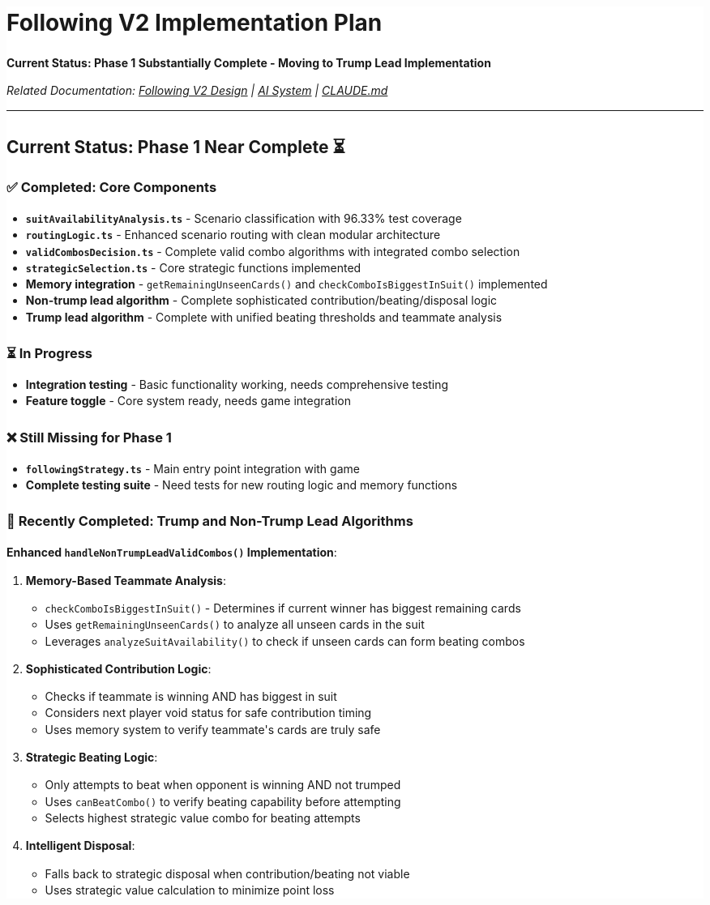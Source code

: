 # Following V2 Implementation Plan

**Current Status: Phase 1 Substantially Complete - Moving to Trump Lead Implementation**

*Related Documentation: [Following V2 Design](FOLLOWING_V2_DESIGN.md) | [AI System](AI_SYSTEM.md) | [CLAUDE.md](../CLAUDE.md)*

---

## Current Status: Phase 1 Near Complete ⏳

### ✅ **Completed: Core Components**
- **`suitAvailabilityAnalysis.ts`** - Scenario classification with 96.33% test coverage
- **`routingLogic.ts`** - Enhanced scenario routing with clean modular architecture
- **`validCombosDecision.ts`** - Complete valid combo algorithms with integrated combo selection
- **`strategicSelection.ts`** - Core strategic functions implemented
- **Memory integration** - `getRemainingUnseenCards()` and `checkComboIsBiggestInSuit()` implemented
- **Non-trump lead algorithm** - Complete sophisticated contribution/beating/disposal logic
- **Trump lead algorithm** - Complete with unified beating thresholds and teammate analysis

### ⏳ **In Progress**
- **Integration testing** - Basic functionality working, needs comprehensive testing
- **Feature toggle** - Core system ready, needs game integration

### ❌ **Still Missing for Phase 1**
- **`followingStrategy.ts`** - Main entry point integration with game
- **Complete testing suite** - Need tests for new routing logic and memory functions

### 🎯 **Recently Completed: Trump and Non-Trump Lead Algorithms**

**Enhanced `handleNonTrumpLeadValidCombos()` Implementation**:

1. **Memory-Based Teammate Analysis**: 
   - `checkComboIsBiggestInSuit()` - Determines if current winner has biggest remaining cards
   - Uses `getRemainingUnseenCards()` to analyze all unseen cards in the suit
   - Leverages `analyzeSuitAvailability()` to check if unseen cards can form beating combos

2. **Sophisticated Contribution Logic**:
   - Checks if teammate is winning AND has biggest in suit
   - Considers next player void status for safe contribution timing
   - Uses memory system to verify teammate's cards are truly safe

3. **Strategic Beating Logic**:
   - Only attempts to beat when opponent is winning AND not trumped
   - Uses `canBeatCombo()` to verify beating capability before attempting
   - Selects highest strategic value combo for beating attempts

4. **Intelligent Disposal**:
   - Falls back to strategic disposal when contribution/beating not viable
   - Uses strategic value calculation to minimize point loss

